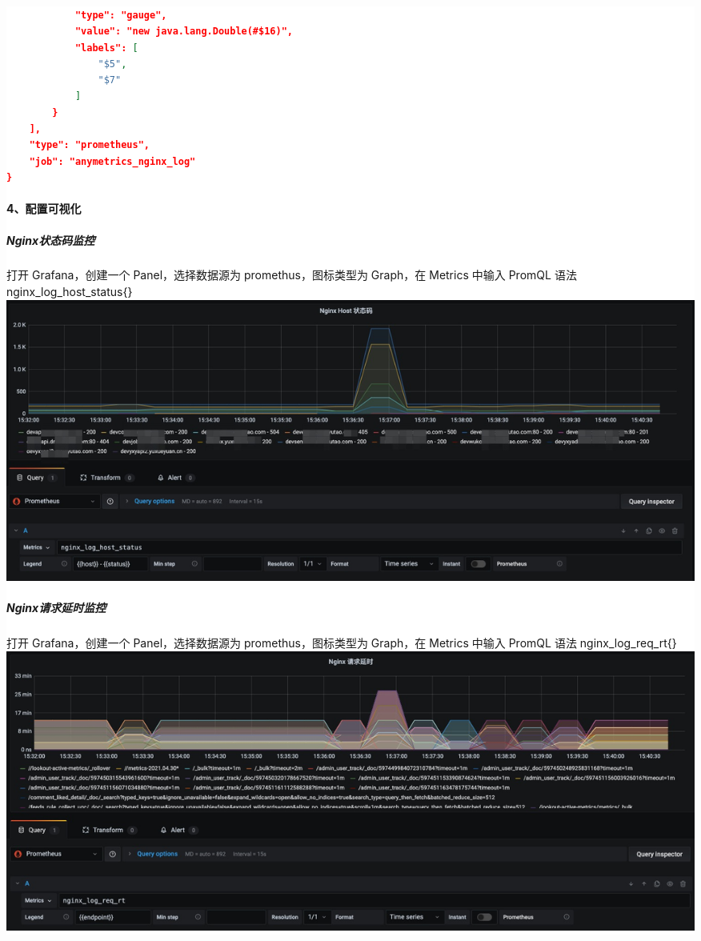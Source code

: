 ```json
            "type": "gauge",
            "value": "new java.lang.Double(#$16)",
            "labels": [
                "$5",
                "$7"
            ]
        }
    ],
    "type": "prometheus",
    "job": "anymetrics_nginx_log"
}
```
#### 4、配置可视化
##### Nginx状态码监控

打开 Grafana，创建一个 Panel，选择数据源为 promethus，图标类型为 Graph，在 Metrics 中输入 PromQL 语法 nginx_log_host_status{}
![image.png](./README-imgs/image%20(21).png)

##### Nginx请求延时监控

打开 Grafana，创建一个 Panel，选择数据源为 promethus，图标类型为 Graph，在 Metrics 中输入 PromQL 语法 nginx_log_req_rt{}
![image.png](./README-imgs/image%20(22).png)
